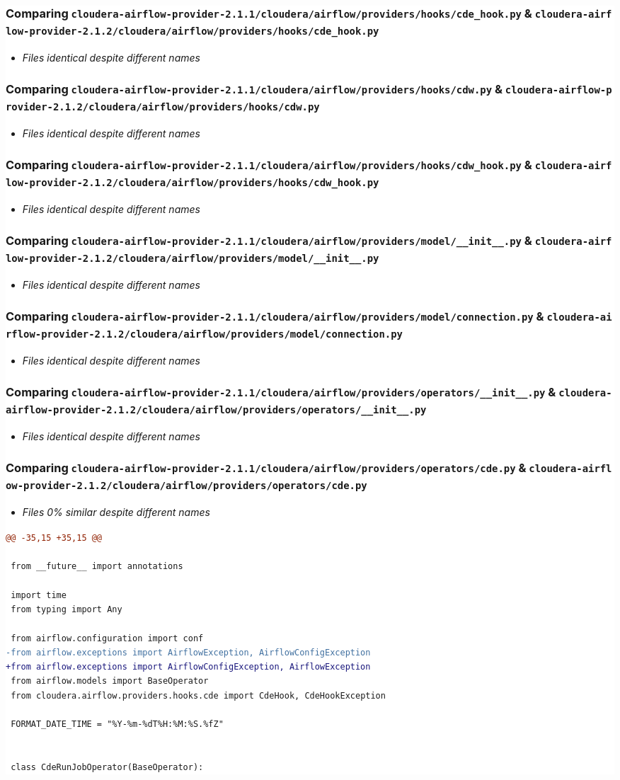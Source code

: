 ### Comparing `cloudera-airflow-provider-2.1.1/cloudera/airflow/providers/hooks/cde_hook.py` & `cloudera-airflow-provider-2.1.2/cloudera/airflow/providers/hooks/cde_hook.py`

 * *Files identical despite different names*

### Comparing `cloudera-airflow-provider-2.1.1/cloudera/airflow/providers/hooks/cdw.py` & `cloudera-airflow-provider-2.1.2/cloudera/airflow/providers/hooks/cdw.py`

 * *Files identical despite different names*

### Comparing `cloudera-airflow-provider-2.1.1/cloudera/airflow/providers/hooks/cdw_hook.py` & `cloudera-airflow-provider-2.1.2/cloudera/airflow/providers/hooks/cdw_hook.py`

 * *Files identical despite different names*

### Comparing `cloudera-airflow-provider-2.1.1/cloudera/airflow/providers/model/__init__.py` & `cloudera-airflow-provider-2.1.2/cloudera/airflow/providers/model/__init__.py`

 * *Files identical despite different names*

### Comparing `cloudera-airflow-provider-2.1.1/cloudera/airflow/providers/model/connection.py` & `cloudera-airflow-provider-2.1.2/cloudera/airflow/providers/model/connection.py`

 * *Files identical despite different names*

### Comparing `cloudera-airflow-provider-2.1.1/cloudera/airflow/providers/operators/__init__.py` & `cloudera-airflow-provider-2.1.2/cloudera/airflow/providers/operators/__init__.py`

 * *Files identical despite different names*

### Comparing `cloudera-airflow-provider-2.1.1/cloudera/airflow/providers/operators/cde.py` & `cloudera-airflow-provider-2.1.2/cloudera/airflow/providers/operators/cde.py`

 * *Files 0% similar despite different names*

```diff
@@ -35,15 +35,15 @@
 
 from __future__ import annotations
 
 import time
 from typing import Any
 
 from airflow.configuration import conf
-from airflow.exceptions import AirflowException, AirflowConfigException
+from airflow.exceptions import AirflowConfigException, AirflowException
 from airflow.models import BaseOperator
 from cloudera.airflow.providers.hooks.cde import CdeHook, CdeHookException
 
 FORMAT_DATE_TIME = "%Y-%m-%dT%H:%M:%S.%fZ"
 
 
 class CdeRunJobOperator(BaseOperator):
```
